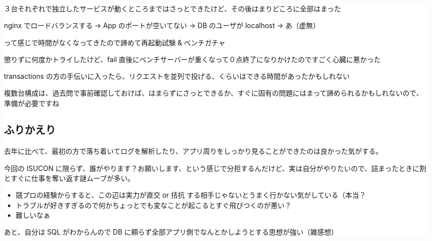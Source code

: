 ３台それぞれで独立したサービスが動くところまではさっとできたけど、その後はまりどころに全部はまった

nginx でロードバランスする -> App のポートが空いてない -> DB のユーザが localhost -> あ（虚無）

って感じで時間がなくなってきたので諦めて再起動試験 & ベンチガチャ

懲りずに何度かトライしたけど、fail 直後にベンチサーバーが重くなって０点終了になりかけたのですごく心臓に悪かった

transactions の方の手伝いに入ったら、リクエストを並列で投げる、くらいはできる時間があったかもしれない

複数台構成は、過去問で事前確認しておけば、はまらずにさっとできるか、すぐに固有の問題にはまって諦められるかもしれないので、準備が必要ですね

## ふりかえり

去年に比べて、最初の方で落ち着いてログを解析したり、アプリ周りをしっかり見ることができたのは良かった気がする。

今回の ISUCON に限らず、誰がやります？お願いします、という感じで分担するんだけど、実は自分がやりたいので、詰まったときに割とすぐに仕事を奪い返す謎ムーブが多い。

- 競プロの経験からすると、この辺は実力が直交 or 拮抗 する相手じゃないとうまく行かない気がしている（本当？
- トラブルが好きすぎるので何かちょっとでも変なことが起こるとすぐ飛びつくのが悪い？
- 難しいなぁ

あと、自分は SQL がわからんので DB に頼らず全部アプリ側でなんとかしようとする思想が強い（雑感想）
